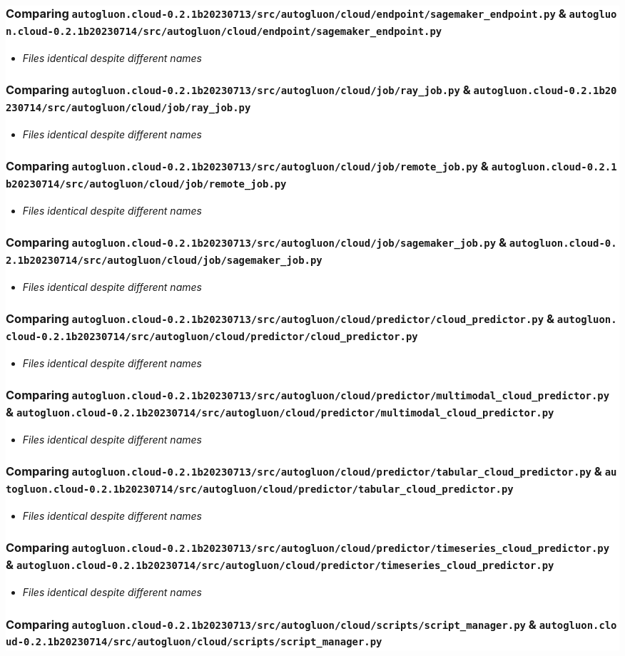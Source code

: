 ### Comparing `autogluon.cloud-0.2.1b20230713/src/autogluon/cloud/endpoint/sagemaker_endpoint.py` & `autogluon.cloud-0.2.1b20230714/src/autogluon/cloud/endpoint/sagemaker_endpoint.py`

 * *Files identical despite different names*

### Comparing `autogluon.cloud-0.2.1b20230713/src/autogluon/cloud/job/ray_job.py` & `autogluon.cloud-0.2.1b20230714/src/autogluon/cloud/job/ray_job.py`

 * *Files identical despite different names*

### Comparing `autogluon.cloud-0.2.1b20230713/src/autogluon/cloud/job/remote_job.py` & `autogluon.cloud-0.2.1b20230714/src/autogluon/cloud/job/remote_job.py`

 * *Files identical despite different names*

### Comparing `autogluon.cloud-0.2.1b20230713/src/autogluon/cloud/job/sagemaker_job.py` & `autogluon.cloud-0.2.1b20230714/src/autogluon/cloud/job/sagemaker_job.py`

 * *Files identical despite different names*

### Comparing `autogluon.cloud-0.2.1b20230713/src/autogluon/cloud/predictor/cloud_predictor.py` & `autogluon.cloud-0.2.1b20230714/src/autogluon/cloud/predictor/cloud_predictor.py`

 * *Files identical despite different names*

### Comparing `autogluon.cloud-0.2.1b20230713/src/autogluon/cloud/predictor/multimodal_cloud_predictor.py` & `autogluon.cloud-0.2.1b20230714/src/autogluon/cloud/predictor/multimodal_cloud_predictor.py`

 * *Files identical despite different names*

### Comparing `autogluon.cloud-0.2.1b20230713/src/autogluon/cloud/predictor/tabular_cloud_predictor.py` & `autogluon.cloud-0.2.1b20230714/src/autogluon/cloud/predictor/tabular_cloud_predictor.py`

 * *Files identical despite different names*

### Comparing `autogluon.cloud-0.2.1b20230713/src/autogluon/cloud/predictor/timeseries_cloud_predictor.py` & `autogluon.cloud-0.2.1b20230714/src/autogluon/cloud/predictor/timeseries_cloud_predictor.py`

 * *Files identical despite different names*

### Comparing `autogluon.cloud-0.2.1b20230713/src/autogluon/cloud/scripts/script_manager.py` & `autogluon.cloud-0.2.1b20230714/src/autogluon/cloud/scripts/script_manager.py`
